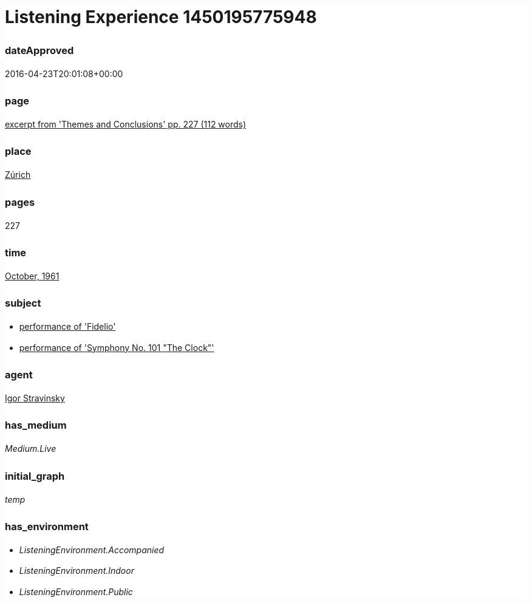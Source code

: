 # Listening Experience 1450195775948

### dateApproved


2016-04-23T20:01:08+00:00

### page


[excerpt from 'Themes and Conclusions' pp. 227 (112 words)](#excerpt-from-'Themes-and-Conclusions'-pp.-227-(112-words))

### place


[Zúrich](#Zúrich)

### pages


227

### time


[October, 1961](#October-1961)

### subject

 - [performance of 'Fidelio'](#performance-of-'Fidelio')

 - [performance of 'Symphony No. 101 "The Clock"'](#performance-of-'Symphony-No.-101-"The-Clock"')

### agent


[Igor Stravinsky](#Igor-Stravinsky)

### has_medium


*Medium.Live*

### initial_graph


*temp*

### has_environment

 - *ListeningEnvironment.Accompanied*

 - *ListeningEnvironment.Indoor*

 - *ListeningEnvironment.Public*

